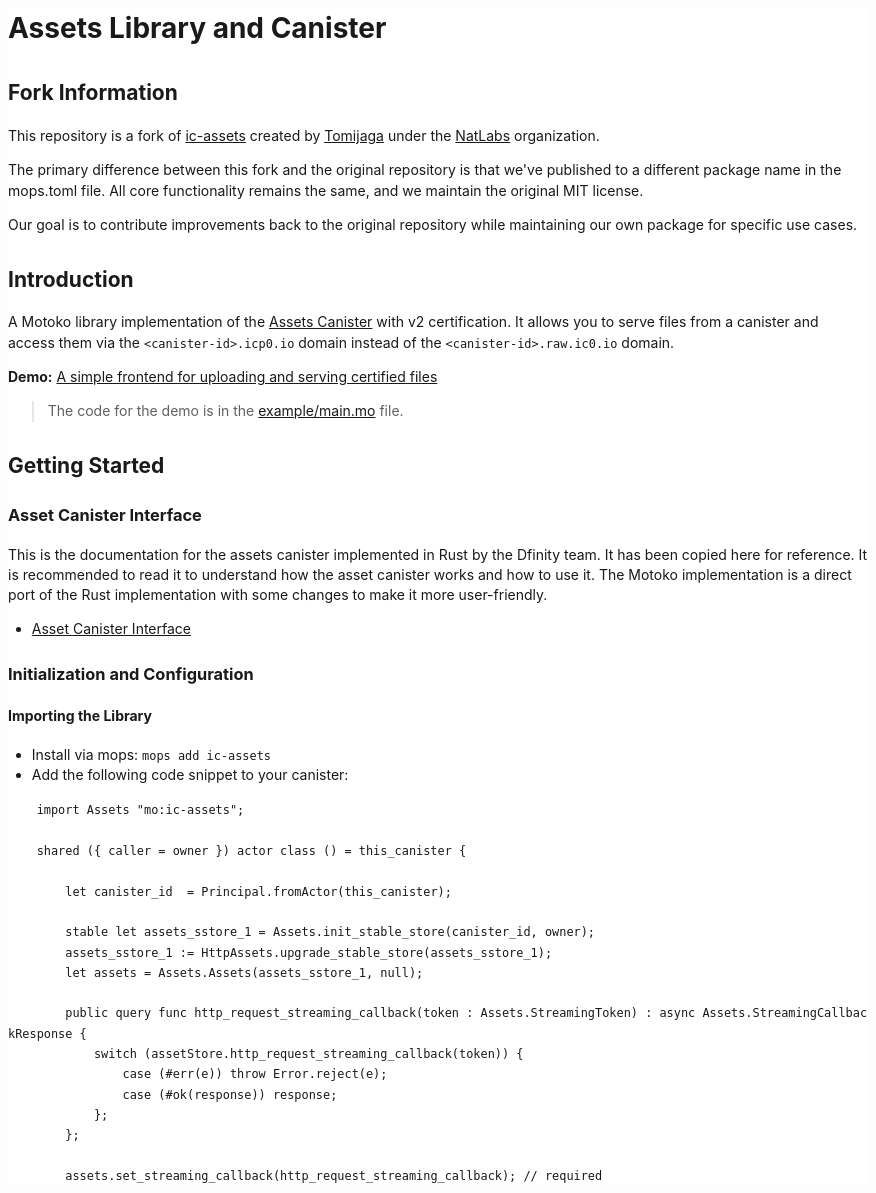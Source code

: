 # Assets Library and Canister

## Fork Information

This repository is a fork of [ic-assets](https://github.com/NatLabs/ic-assets) created by [Tomijaga](https://github.com/tomijaga) under the [NatLabs](https://github.com/NatLabs) organization.

The primary difference between this fork and the original repository is that we've published to a different package name in the mops.toml file. All core functionality remains the same, and we maintain the original MIT license.

Our goal is to contribute improvements back to the original repository while maintaining our own package for specific use cases.

## Introduction

A Motoko library implementation of the [Assets Canister](https://github.com/dfinity/sdk/blob/master/docs/design/asset-canister-interface.md) with v2 certification. It allows you to serve files from a canister and access them via the `<canister-id>.icp0.io` domain instead of the `<canister-id>.raw.ic0.io` domain.

**Demo:** [A simple frontend for uploading and serving certified files](https://zus34-xqaaa-aaaap-anvkq-cai.icp0.io/homepage)

> The code for the demo is in the [example/main.mo](./example/main.mo) file.

## Getting Started

### Asset Canister Interface

This is the documentation for the assets canister implemented in Rust by the Dfinity team. It has been copied here for reference. It is recommended to read it to understand how the asset canister works and how to use it. The Motoko implementation is a direct port of the Rust implementation with some changes to make it more user-friendly.

- [Asset Canister Interface](asset-canister-interface.md)

### Initialization and Configuration

#### Importing the Library

- Install via mops: `mops add ic-assets`
- Add the following code snippet to your canister:

```motoko
    import Assets "mo:ic-assets";

    shared ({ caller = owner }) actor class () = this_canister {

        let canister_id  = Principal.fromActor(this_canister);

        stable let assets_sstore_1 = Assets.init_stable_store(canister_id, owner);
        assets_sstore_1 := HttpAssets.upgrade_stable_store(assets_sstore_1);
        let assets = Assets.Assets(assets_sstore_1, null);

        public query func http_request_streaming_callback(token : Assets.StreamingToken) : async Assets.StreamingCallbackResponse {
            switch (assetStore.http_request_streaming_callback(token)) {
                case (#err(e)) throw Error.reject(e);
                case (#ok(response)) response;
            };
        };

        assets.set_streaming_callback(http_request_streaming_callback); // required
```